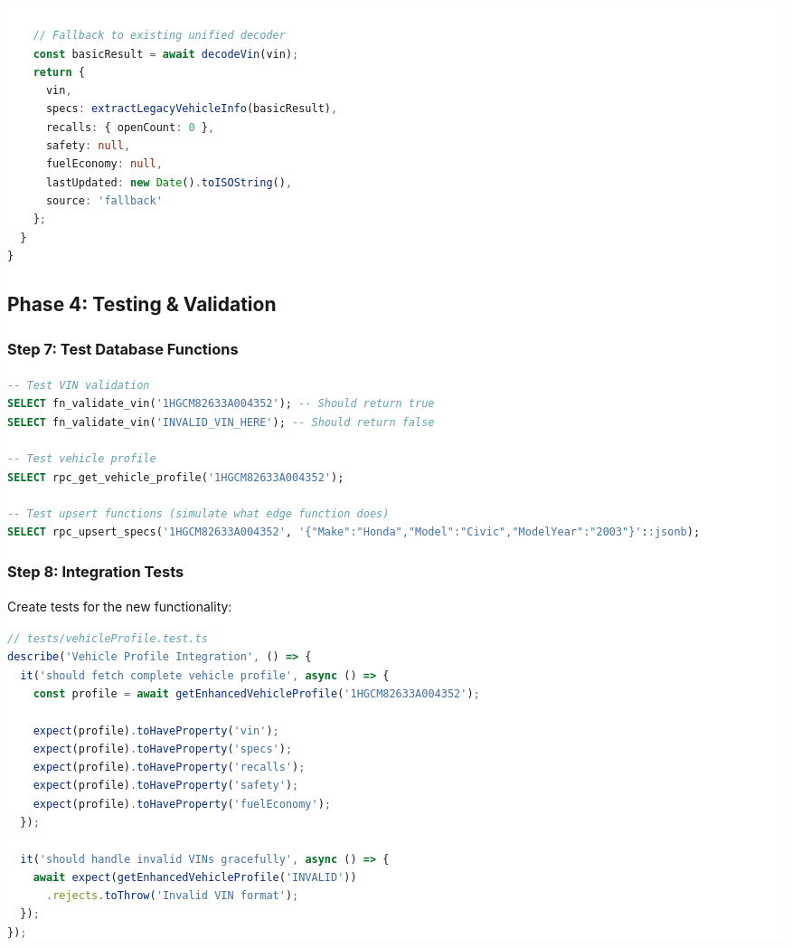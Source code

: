 ```typescript
    
    // Fallback to existing unified decoder
    const basicResult = await decodeVin(vin);
    return {
      vin,
      specs: extractLegacyVehicleInfo(basicResult),
      recalls: { openCount: 0 },
      safety: null,
      fuelEconomy: null,
      lastUpdated: new Date().toISOString(),
      source: 'fallback'
    };
  }
}
```

## Phase 4: Testing & Validation

### Step 7: Test Database Functions
```sql
-- Test VIN validation
SELECT fn_validate_vin('1HGCM82633A004352'); -- Should return true
SELECT fn_validate_vin('INVALID_VIN_HERE'); -- Should return false

-- Test vehicle profile
SELECT rpc_get_vehicle_profile('1HGCM82633A004352');

-- Test upsert functions (simulate what edge function does)
SELECT rpc_upsert_specs('1HGCM82633A004352', '{"Make":"Honda","Model":"Civic","ModelYear":"2003"}'::jsonb);
```

### Step 8: Integration Tests
Create tests for the new functionality:

```typescript
// tests/vehicleProfile.test.ts
describe('Vehicle Profile Integration', () => {
  it('should fetch complete vehicle profile', async () => {
    const profile = await getEnhancedVehicleProfile('1HGCM82633A004352');
    
    expect(profile).toHaveProperty('vin');
    expect(profile).toHaveProperty('specs');
    expect(profile).toHaveProperty('recalls');
    expect(profile).toHaveProperty('safety');
    expect(profile).toHaveProperty('fuelEconomy');
  });

  it('should handle invalid VINs gracefully', async () => {
    await expect(getEnhancedVehicleProfile('INVALID'))
      .rejects.toThrow('Invalid VIN format');
  });
});
```
